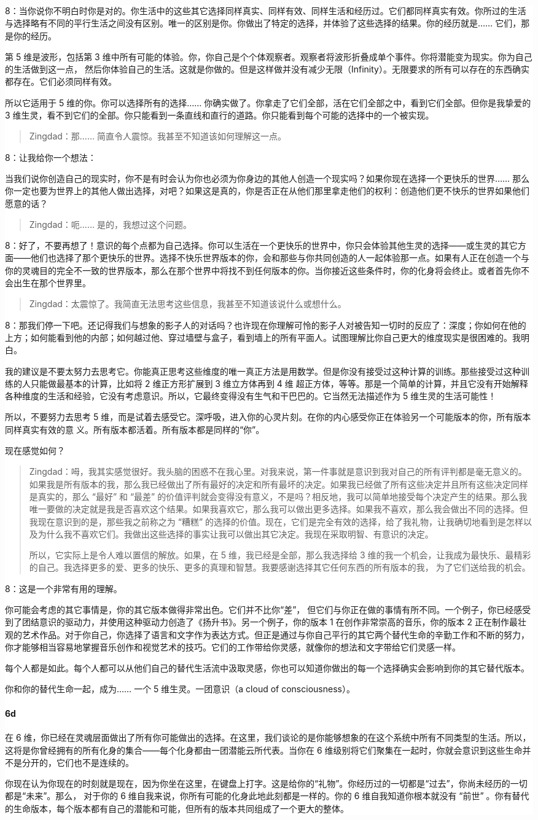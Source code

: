 8：当你说你不明白时你是对的。你生活中的这些其它选择同样真实、同样有效、同样生活和经历过。它们都同样真实有效。你所过的生活与选择略有不同的平行生活之间没有区别。唯一的区别是你。你做出了特定的选择，并体验了这些选择的结果。你的经历就是…… 它们，那是你的经历。

第 5 维是波形，包括第 3 维中所有可能的体验。你，你自己是个个体观察者。观察者将波形折叠成单个事件。你将潜能变为现实。你为自己的生活做到这一点， 然后你体验自己的生活。这就是你做的。但是这样做并没有减少无限（Infinity）。无限要求的所有可以存在的东西确实都存在。它们必须同样有效。

所以它适用于 5 维的你。你可以选择所有的选择…… 你确实做了。你拿走了它们全部，活在它们全部之中，看到它们全部。但你是我挚爱的 3 维生灵，看不到它们的全部。你只能看到一条直线和直行的道路。你只能看到每个可能的选择中的一个被实现。

> Zingdad：那…… 简直令人震惊。我甚至不知道该如何理解这一点。

8：让我给你一个想法：

当我们说你创造自己的现实时，你不是有时会认为你也必须为你身边的其他人创造一个现实吗？如果你现在选择一个更快乐的世界…… 那么你一定也要为世界上的其他人做出选择，对吧？如果这是真的，你是否正在从他们那里拿走他们的权利：创造他们更不快乐的世界如果他们愿意的话？

> Zingdad：呃…… 是的，我想过这个问题。

8：好了，不要再想了！意识的每个点都为自己选择。你可以生活在一个更快乐的世界中，你只会体验其他生灵的选择——或生灵的其它方面——他们也选择了那个更快乐的世界。选择不快乐世界版本的你，会和那些与你共同创造的人一起体验那一点。如果有人正在创造一个与你的灵魂目的完全不一致的世界版本，那么在那个世界中将找不到任何版本的你。当你接近这些条件时，你的化身将会终止。或者首先你不会出生在那个世界里。

> Zingdad：太震惊了。我简直无法思考这些信息，我甚至不知道该说什么或想什么。

8：那我们停一下吧。还记得我们与想象的影子人的对话吗？也许现在你理解可怜的影子人对被告知一切时的反应了：深度；你如何在他的上方；如何能看到他的内部；如何越过他、穿过墙壁与盒子，看到墙上的所有平面人。试图理解比你自己更大的维度现实是很困难的。我明白。

我的建议是不要太努力去思考它。你能真正思考这些维度的唯一真正方法是用数学。但是你没有接受过这种计算的训练。那些接受过这种训练的人只能做最基本的计算，比如将 2 维正方形扩展到 3 维立方体再到 4 维 超正方体，等等。那是一个简单的计算，并且它没有开始解释各种维度的生活和经验，它没有考虑意识。所以，它最终变得没有生气和干巴巴的。它当然无法描述作为 5 维生灵的生活可能性！

所以，不要努力去思考 5 维，而是试着去感受它。深呼吸，进入你的心灵片刻。在你的内心感受你正在体验另一个可能版本的你，所有版本同样真实有效的意 义。所有版本都活着。所有版本都是同样的“你”。

现在感觉如何？

> Zingdad：呣，我其实感觉很好。我头脑的困惑不在我心里。对我来说，第一件事就是意识到我对自己的所有评判都是毫无意义的。如果我是所有版本的我，那么我已经做出了所有最好的决定和所有最坏的决定。如果我已经做了所有这些决定并且所有这些决定同样是真实的，那么 “最好” 和 “最差” 的价值评判就会变得没有意义，不是吗？相反地，我可以简单地接受每个决定产生的结果。那么我唯一要做的决定就是我是否喜欢这个结果。如果我喜欢它，那么我可以做出更多选择。如果我不喜欢，那么我会做出不同的选择。但我现在意识到的是，那些我之前称之为 “糟糕” 的选择的价值。现在，它们是完全有效的选择，给了我礼物，让我确切地看到是怎样以及为什么我不喜欢它们。我做出这些选择的事实让我可以做出其它决定。我现在采取明智、有意识的决定。
>
> 所以，它实际上是令人难以置信的解放。如果，在 5 维，我已经是全部，那么我选择给 3 维的我一个机会，让我成为最快乐、最精彩的自己。我选择更多的爱、更多的快乐、更多的真理和智慧。我要感谢选择其它任何东西的所有版本的我， 为了它们送给我的机会。
>

8：这是一个非常有用的理解。

你可能会考虑的其它事情是，你的其它版本做得非常出色。它们并不比你“差”， 但它们与你正在做的事情有所不同。一个例子，你已经感受到了团结意识的驱动力，并使用这种驱动力创造了《扬升书》。另一个例子，你的版本 1 在创作非常崇高的音乐，你的版本 2 正在制作最壮观的艺术作品。对于你自己，你选择了语言和文字作为表达方式。但正是通过与你自己平行的其它两个替代生命的辛勤工作和不断的努力，你才能够相当容易地掌握音乐创作和视觉艺术的技巧。它们的工作带给你灵感，就像你的想法和文字带给它们灵感一样。

每个人都是如此。每个人都可以从他们自己的替代生活流中汲取灵感，你也可以知道你做出的每一个选择确实会影响到你的其它替代版本。

你和你的替代生命一起，成为…… 一个 5 维生灵。一团意识（a cloud of consciousness）。

#### 6d

在 6 维，你已经在灵魂层面做出了所有你可能做出的选择。在这里，我们谈论的是你能够想象的在这个系统中所有不同类型的生活。所以，这将是你曾经拥有的所有化身的集合——每个化身都由一团潜能云所代表。当你在 6 维级别将它们聚集在一起时，你就会意识到这些生命并不是分开的，它们也不是连续的。

你现在认为你现在的时刻就是现在，因为你坐在这里，在键盘上打字。这是给你的“礼物”。你经历过的一切都是“过去”，你尚未经历的一切都是“未来”。那么， 对于你的 6 维自我来说，你所有可能的化身此地此刻都是一样的。你的 6 维自我知道你根本就没有 “前世” 。你有替代的生命版本，每个版本都有自己的潜能和可能，但所有的版本共同组成了一个更大的整体。

